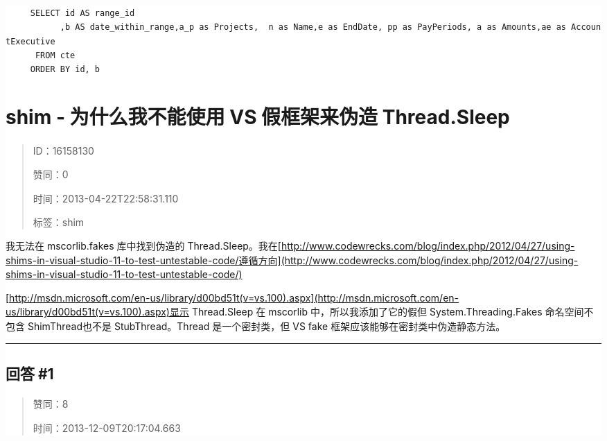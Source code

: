 ```
     SELECT id AS range_id  
           ,b AS date_within_range,a_p as Projects,  n as Name,e as EndDate, pp as PayPeriods, a as Amounts,ae as AccountExecutive  
      FROM cte
     ORDER BY id, b 
```

# shim - 为什么我不能使用 VS 假框架来伪造 Thread.Sleep

> ID：16158130
> 
> 赞同：0
> 
> 时间：2013-04-22T22:58:31.110
> 
> 标签：shim

我无法在 mscorlib.fakes 库中找到伪造的 Thread.Sleep。我在[http://www.codewrecks.com/blog/index.php/2012/04/27/using-shims-in-visual-studio-11-to-test-untestable-code/遵循方向](http://www.codewrecks.com/blog/index.php/2012/04/27/using-shims-in-visual-studio-11-to-test-untestable-code/)

[http://msdn.microsoft.com/en-us/library/d00bd51t(v=vs.100).aspx](http://msdn.microsoft.com/en-us/library/d00bd51t(v=vs.100).aspx)显示 Thread.Sleep 在 mscorlib 中，所以我添加了它的假但 System.Threading.Fakes 命名空间不包含 ShimThread也不是 StubThread。Thread 是一个密封类，但 VS fake 框架应该能够在密封类中伪造静态方法。

* * *

## 回答 #1

> 赞同：8
> 
> 时间：2013-12-09T20:17:04.663

